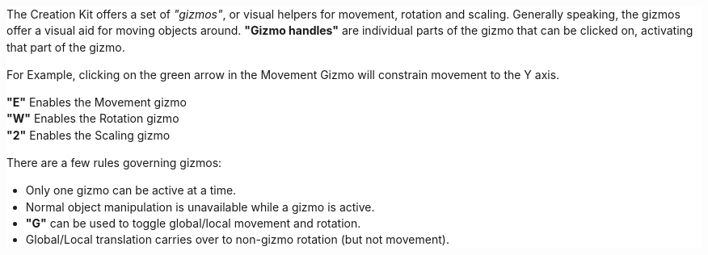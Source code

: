 The Creation Kit offers a set of _"gizmos"_, or visual helpers for movement, rotation and scaling. Generally speaking, the gizmos offer a visual aid for moving objects around. **"Gizmo handles"** are individual parts of the gizmo that can be clicked on, activating that part of the gizmo.

For Example, clicking on the green arrow in the Movement Gizmo will constrain movement to the Y axis.

**"E"** Enables the Movement gizmo  
**"W"** Enables the Rotation gizmo  
**"2"** Enables the Scaling gizmo

There are a few rules governing gizmos:

-   Only one gizmo can be active at a time.
-   Normal object manipulation is unavailable while a gizmo is active.
-   **"G"** can be used to toggle global/local movement and rotation.
-   Global/Local translation carries over to non-gizmo rotation (but not movement).